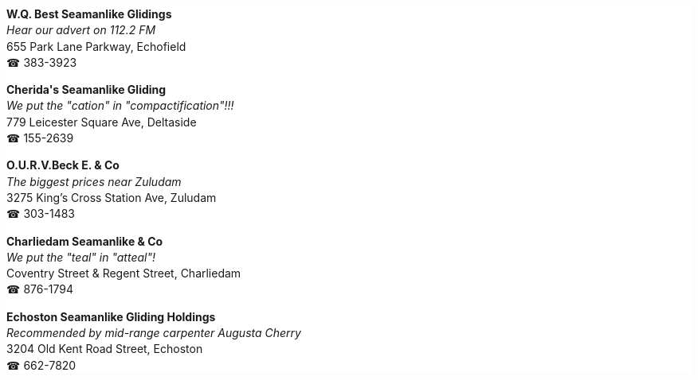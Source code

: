 **W.Q. Best Seamanlike Glidings**  
_Hear our advert on 112.2 FM_  
655 Park Lane Parkway, Echofield  
☎ 383-3923

**Cherida's Seamanlike Gliding**  
_We put the "cation" in "compactification"!!!_  
779 Leicester Square Ave, Deltaside  
☎ 155-2639

**O.U.R.V.Beck E. & Co**  
_The biggest prices near Zuludam_  
3275 King’s Cross Station Ave, Zuludam  
☎ 303-1483

**Charliedam Seamanlike & Co**  
_We put the "teal" in "atteal"!_  
Coventry Street & Regent Street, Charliedam  
☎ 876-1794

**Echoston Seamanlike Gliding Holdings**  
_Recommended by mid-range carpenter Augusta Cherry_  
3204 Old Kent Road Street, Echoston  
☎ 662-7820

